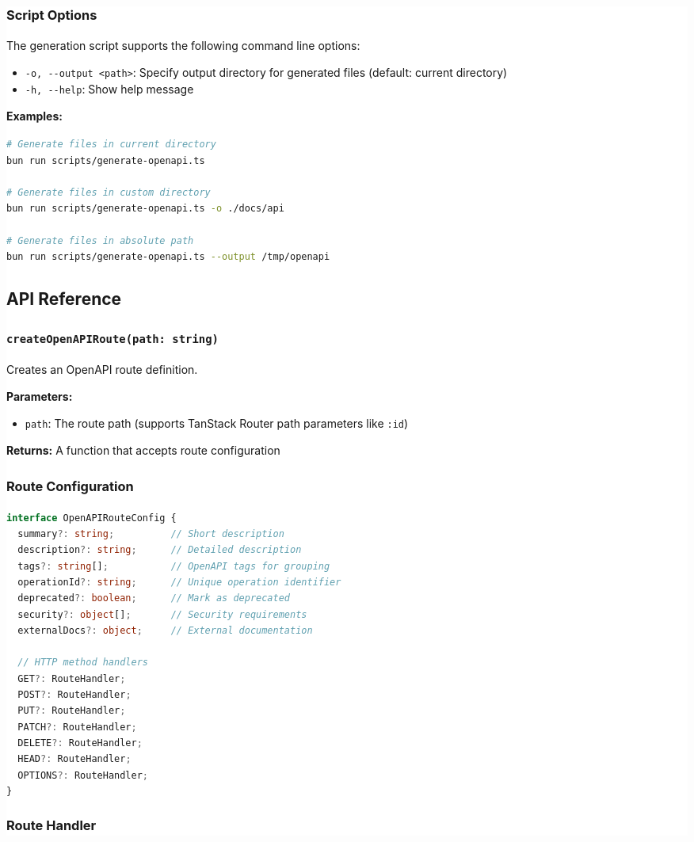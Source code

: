### Script Options

The generation script supports the following command line options:

- `-o, --output <path>`: Specify output directory for generated files (default: current directory)
- `-h, --help`: Show help message

**Examples:**
```bash
# Generate files in current directory
bun run scripts/generate-openapi.ts

# Generate files in custom directory
bun run scripts/generate-openapi.ts -o ./docs/api

# Generate files in absolute path
bun run scripts/generate-openapi.ts --output /tmp/openapi
```

## API Reference

### `createOpenAPIRoute(path: string)`

Creates an OpenAPI route definition.

**Parameters:**
- `path`: The route path (supports TanStack Router path parameters like `:id`)

**Returns:** A function that accepts route configuration

### Route Configuration

```typescript
interface OpenAPIRouteConfig {
  summary?: string;          // Short description
  description?: string;      // Detailed description  
  tags?: string[];           // OpenAPI tags for grouping
  operationId?: string;      // Unique operation identifier
  deprecated?: boolean;      // Mark as deprecated
  security?: object[];       // Security requirements
  externalDocs?: object;     // External documentation
  
  // HTTP method handlers
  GET?: RouteHandler;
  POST?: RouteHandler;
  PUT?: RouteHandler;
  PATCH?: RouteHandler;
  DELETE?: RouteHandler;
  HEAD?: RouteHandler;
  OPTIONS?: RouteHandler;
}
```

### Route Handler
